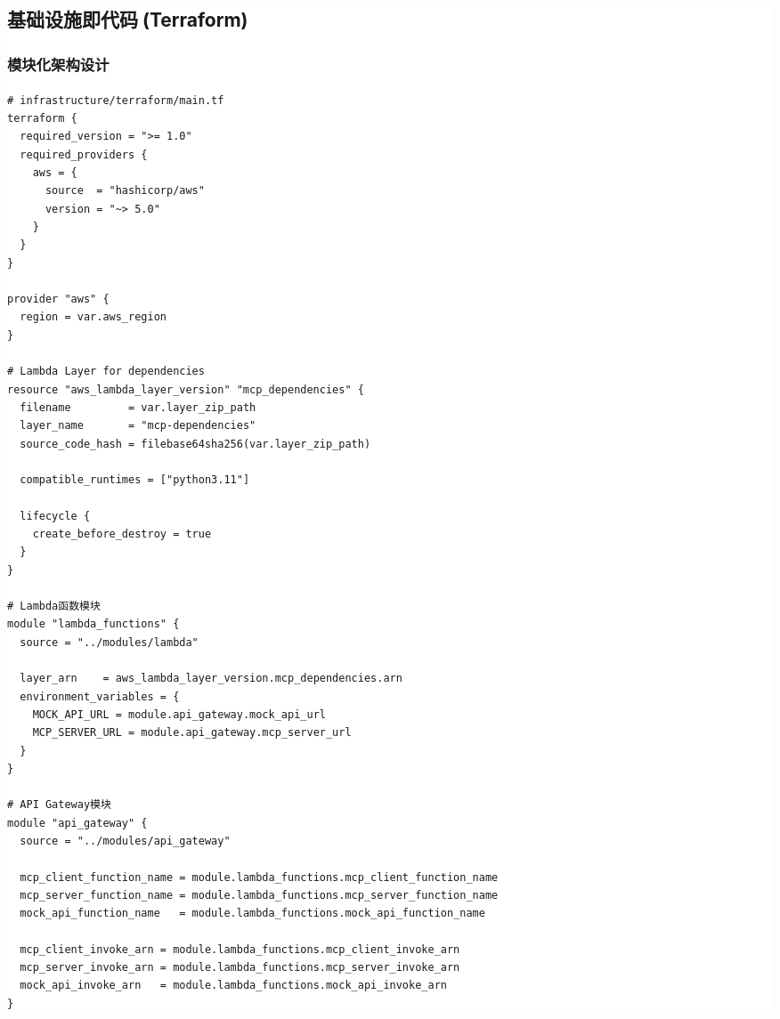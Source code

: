 ## 基础设施即代码 (Terraform)

### 模块化架构设计

```hcl
# infrastructure/terraform/main.tf
terraform {
  required_version = ">= 1.0"
  required_providers {
    aws = {
      source  = "hashicorp/aws"
      version = "~> 5.0"
    }
  }
}

provider "aws" {
  region = var.aws_region
}

# Lambda Layer for dependencies
resource "aws_lambda_layer_version" "mcp_dependencies" {
  filename         = var.layer_zip_path
  layer_name       = "mcp-dependencies"
  source_code_hash = filebase64sha256(var.layer_zip_path)
  
  compatible_runtimes = ["python3.11"]
  
  lifecycle {
    create_before_destroy = true
  }
}

# Lambda函数模块
module "lambda_functions" {
  source = "../modules/lambda"
  
  layer_arn    = aws_lambda_layer_version.mcp_dependencies.arn
  environment_variables = {
    MOCK_API_URL = module.api_gateway.mock_api_url
    MCP_SERVER_URL = module.api_gateway.mcp_server_url
  }
}

# API Gateway模块
module "api_gateway" {
  source = "../modules/api_gateway"
  
  mcp_client_function_name = module.lambda_functions.mcp_client_function_name
  mcp_server_function_name = module.lambda_functions.mcp_server_function_name
  mock_api_function_name   = module.lambda_functions.mock_api_function_name
  
  mcp_client_invoke_arn = module.lambda_functions.mcp_client_invoke_arn
  mcp_server_invoke_arn = module.lambda_functions.mcp_server_invoke_arn
  mock_api_invoke_arn   = module.lambda_functions.mock_api_invoke_arn
}
```
